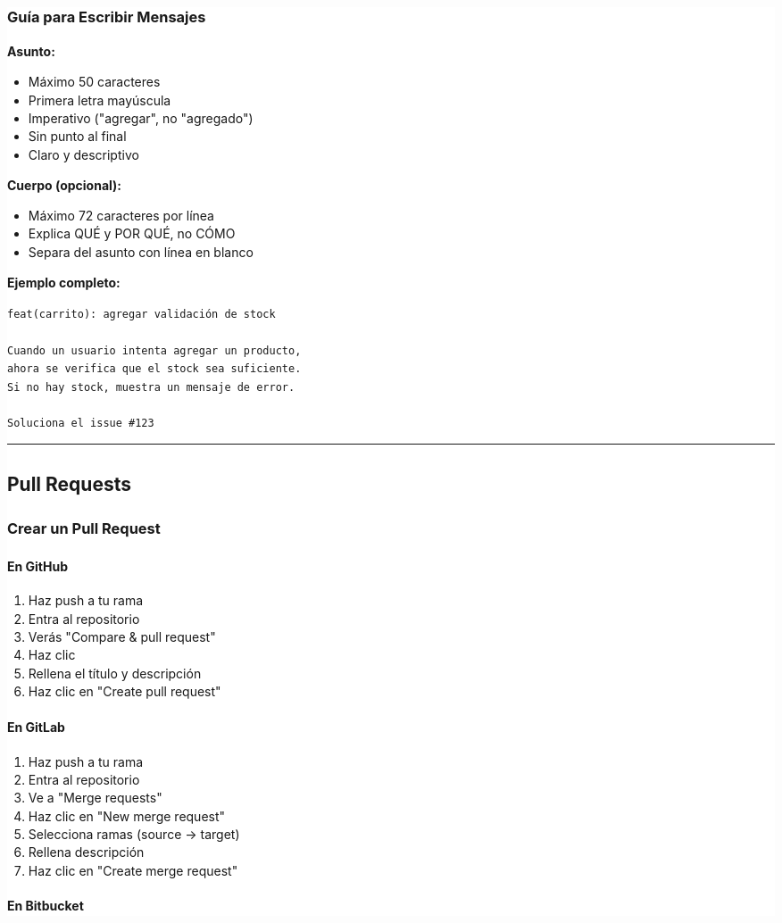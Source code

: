 ### Guía para Escribir Mensajes

**Asunto:**

- Máximo 50 caracteres
- Primera letra mayúscula
- Imperativo ("agregar", no "agregado")
- Sin punto al final
- Claro y descriptivo

**Cuerpo (opcional):**

- Máximo 72 caracteres por línea
- Explica QUÉ y POR QUÉ, no CÓMO
- Separa del asunto con línea en blanco

**Ejemplo completo:**

```
feat(carrito): agregar validación de stock

Cuando un usuario intenta agregar un producto,
ahora se verifica que el stock sea suficiente.
Si no hay stock, muestra un mensaje de error.

Soluciona el issue #123
```

---

## Pull Requests

### Crear un Pull Request

#### En GitHub

1. Haz push a tu rama
2. Entra al repositorio
3. Verás "Compare & pull request"
4. Haz clic
5. Rellena el título y descripción
6. Haz clic en "Create pull request"

#### En GitLab

1. Haz push a tu rama
2. Entra al repositorio
3. Ve a "Merge requests"
4. Haz clic en "New merge request"
5. Selecciona ramas (source → target)
6. Rellena descripción
7. Haz clic en "Create merge request"

#### En Bitbucket
